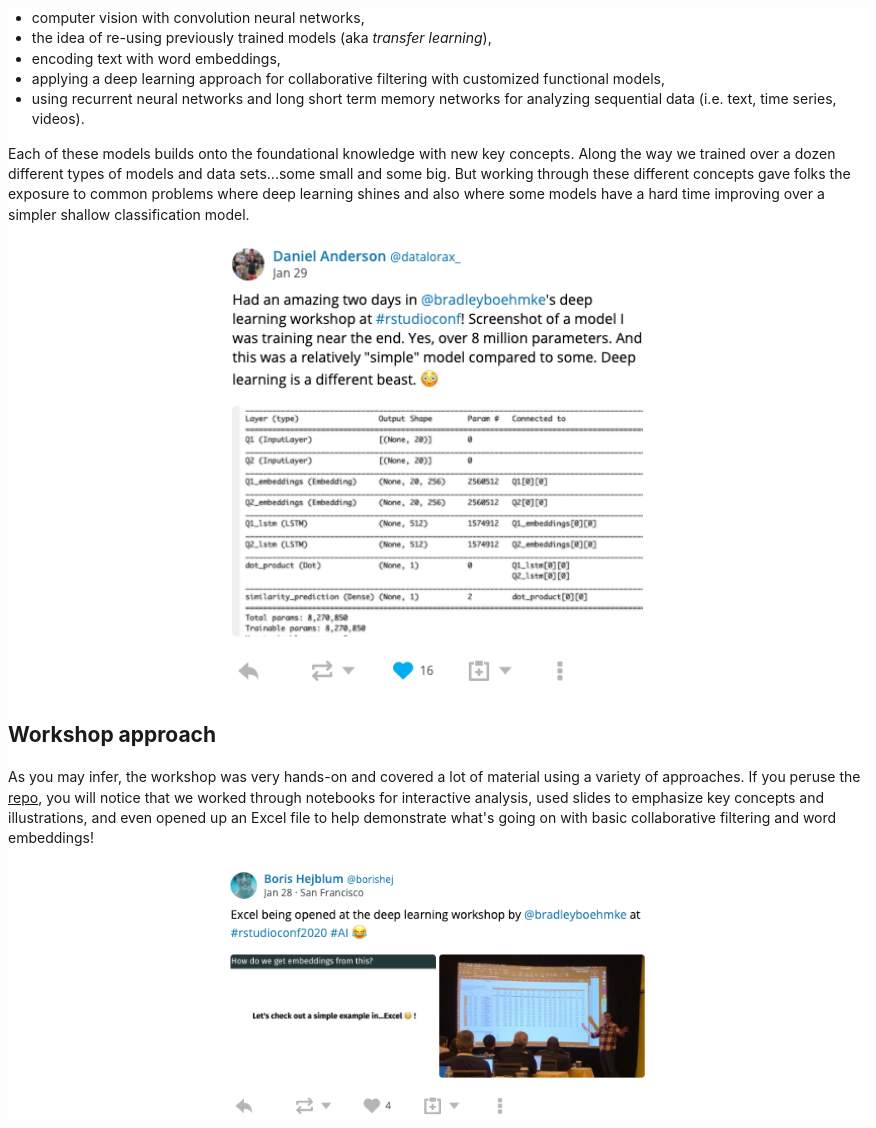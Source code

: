 - computer vision with convolution neural networks,
- the idea of re-using previously trained models (aka _transfer learning_),
- encoding text with word embeddings,
- applying a deep learning approach for collaborative filtering with customized
  functional models,
- using recurrent neural networks and long short term memory networks for analyzing
  sequential data (i.e. text, time series, videos).
  
 Each of these models builds onto the foundational knowledge with new key concepts.
 Along the way we trained over a dozen different types of models and data sets...some 
 small and some big. But working through these different concepts gave folks the
 exposure to common problems where deep learning shines and also where some models have
 a hard time improving over a simpler shallow classification model.

<img src="fig3-cookbook.png" width="50%" style="display: block; margin: auto;" />

## Workshop approach

As you may infer, the workshop was very hands-on and covered a lot of material using a
variety of approaches. If you peruse the [repo](https://github.com/rstudio-conf-2020/dl-keras-tf), 
you will notice that we worked through notebooks for interactive analysis, used slides 
to emphasize key concepts and illustrations, and even opened up an Excel file to help 
demonstrate what's going on with basic collaborative filtering and word embeddings!

<img src="fig4-approach.png" width="50%" style="display: block; margin: auto;" />

